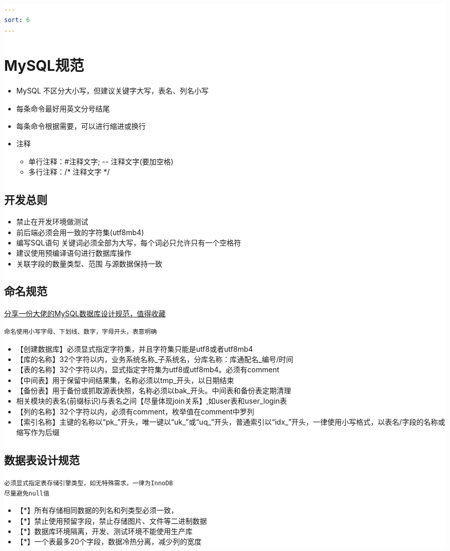 ```yaml
---
sort: 6
---
```


# MySQL规范


* MySQL 不区分⼤⼩写，但建议关键字⼤写，表名、列名⼩写
* 每条命令最好⽤英⽂分号结尾
* 每条命令根据需要，可以进⾏缩进或换⾏
* 注释

    + 单⾏注释：#注释⽂字; -- 注释文字(要加空格)
    + 多⾏注释：/*	注释⽂字 */	


## 开发总则

* 禁止在开发环境做测试
* 前后端必须会用一致的字符集(utf8mb4)
* 编写SQL语句 关键词必须全部为大写，每个词必只允许只有一个空格符
* 建议使用预编译语句进行数据库操作
* 关联字段的数量类型、范围 与源数据保持一致

## 命名规范
[分享一份大佬的MySQL数据库设计规范，值得收藏](https://zhuanlan.zhihu.com/p/165940906)

```danger
命名使用小写字母、下划线、数字，字母开头，表意明确
```

* 【创建数据库】必须显式指定字符集，并且字符集只能是utf8或者utf8mb4
* 【库的名称】32个字符以内，业务系统名称_子系统名，分库名称：库通配名_编号/时间
* 【表的名称】32个字符以内，显式指定字符集为utf8或utf8mb4。必须有comment
* 【中间表】用于保留中间结果集，名称必须以tmp_开头，以日期结束
* 【备份表】用于备份或抓取源表快照，名称必须以bak_开头。中间表和备份表定期清理
* 相关模块的表名(前缀标识)与表名之间【尽量体现join关系】,如user表和user_login表
* 【列的名称】32个字符以内，必须有comment，枚举值在comment中罗列
* 【索引名称】主键的名称以“pk_”开头，唯一键以“uk_”或“uq_”开头，普通索引以“idx_”开头，一律使用小写格式，以表名/字段的名称或缩写作为后缀

## 数据表设计规范

```danger
必须显式指定表存储引擎类型，如无特殊需求，一律为InnoDB
尽量避免null值
```

* 【*】所有存储相同数据的列名和列类型必须一致，
* 【*】禁止使用预留字段，禁止存储图片、文件等二进制数据
* 【*】数据库环境隔离，开发、测试环境不能使用生产库
* 【*】一个表最多20个字段，数据冷热分离，减少列的宽度
